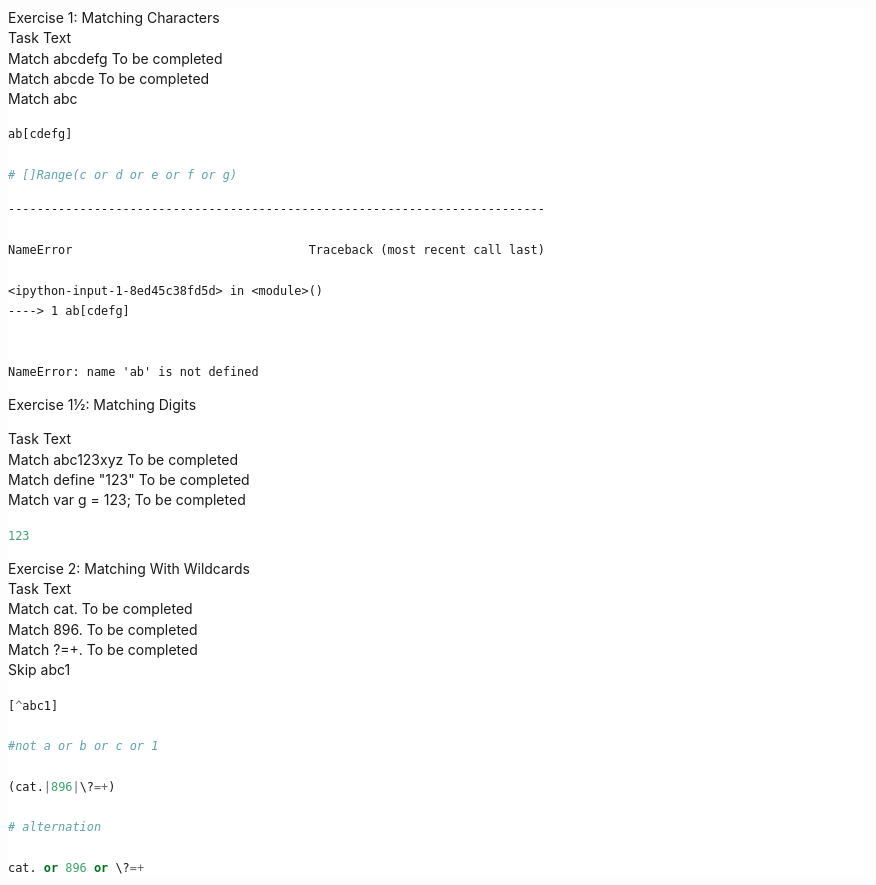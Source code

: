 
Exercise 1: Matching Characters  
Task	Text  	 
Match	abcdefg	To be completed  
Match	abcde	To be completed  
Match	abc  


```python
ab[cdefg]

# []Range(c or d or e or f or g)
```


    ---------------------------------------------------------------------------

    NameError                                 Traceback (most recent call last)

    <ipython-input-1-8ed45c38fd5d> in <module>()
    ----> 1 ab[cdefg]
    

    NameError: name 'ab' is not defined



Exercise 1½: Matching Digits  

Task	Text	   
Match	abc123xyz	To be completed  
Match	define "123"	To be completed  
Match	var g = 123;	To be completed  
 


```python
123
```

Exercise 2: Matching With Wildcards  
Task	Text	   
Match	cat.	To be completed  
Match	896.	To be completed  
Match	?=+.	To be completed  
Skip	abc1  
 
 


```python
[^abc1]

#not a or b or c or 1

(cat.|896|\?=+)

# alternation

cat. or 896 or \?=+ 

```
